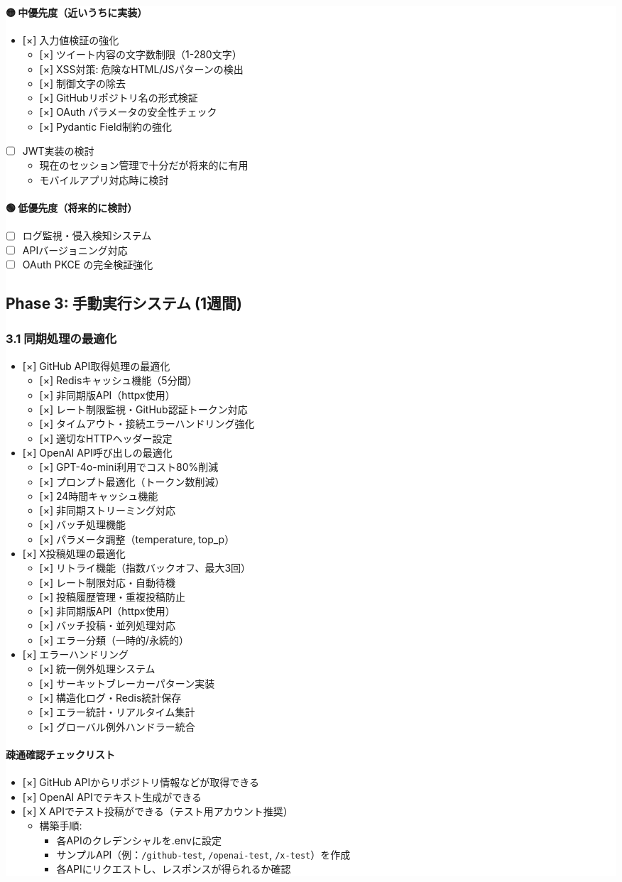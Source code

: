 #### 🟡 中優先度（近いうちに実装）
- [×] 入力値検証の強化
  - [×] ツイート内容の文字数制限（1-280文字）
  - [×] XSS対策: 危険なHTML/JSパターンの検出
  - [×] 制御文字の除去
  - [×] GitHubリポジトリ名の形式検証
  - [×] OAuth パラメータの安全性チェック
  - [×] Pydantic Field制約の強化
- [ ] JWT実装の検討
  - 現在のセッション管理で十分だが将来的に有用
  - モバイルアプリ対応時に検討

#### 🟢 低優先度（将来的に検討）
- [ ] ログ監視・侵入検知システム
- [ ] APIバージョニング対応
- [ ] OAuth PKCE の完全検証強化

## Phase 3: 手動実行システム (1週間)

### 3.1 同期処理の最適化
- [×] GitHub API取得処理の最適化
  - [×] Redisキャッシュ機能（5分間）
  - [×] 非同期版API（httpx使用）
  - [×] レート制限監視・GitHub認証トークン対応
  - [×] タイムアウト・接続エラーハンドリング強化
  - [×] 適切なHTTPヘッダー設定
- [×] OpenAI API呼び出しの最適化
  - [×] GPT-4o-mini利用でコスト80%削減
  - [×] プロンプト最適化（トークン数削減）
  - [×] 24時間キャッシュ機能
  - [×] 非同期ストリーミング対応
  - [×] バッチ処理機能
  - [×] パラメータ調整（temperature, top_p）
- [×] X投稿処理の最適化
  - [×] リトライ機能（指数バックオフ、最大3回）
  - [×] レート制限対応・自動待機
  - [×] 投稿履歴管理・重複投稿防止
  - [×] 非同期版API（httpx使用）
  - [×] バッチ投稿・並列処理対応
  - [×] エラー分類（一時的/永続的）
- [×] エラーハンドリング
  - [×] 統一例外処理システム
  - [×] サーキットブレーカーパターン実装
  - [×] 構造化ログ・Redis統計保存
  - [×] エラー統計・リアルタイム集計
  - [×] グローバル例外ハンドラー統合

#### 疎通確認チェックリスト
- [×] GitHub APIからリポジトリ情報などが取得できる
- [×] OpenAI APIでテキスト生成ができる
- [×] X APIでテスト投稿ができる（テスト用アカウント推奨）
  - 構築手順:
    - 各APIのクレデンシャルを.envに設定
    - サンプルAPI（例：`/github-test`, `/openai-test`, `/x-test`）を作成
    - 各APIにリクエストし、レスポンスが得られるか確認
